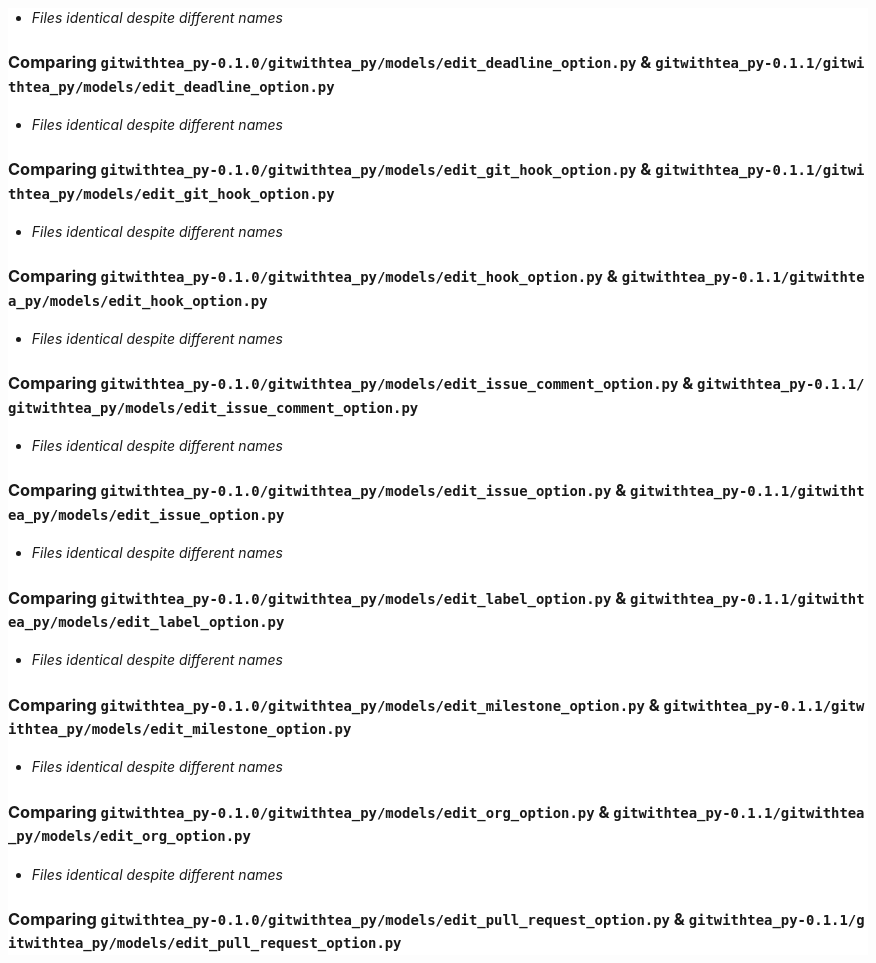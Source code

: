  * *Files identical despite different names*

### Comparing `gitwithtea_py-0.1.0/gitwithtea_py/models/edit_deadline_option.py` & `gitwithtea_py-0.1.1/gitwithtea_py/models/edit_deadline_option.py`

 * *Files identical despite different names*

### Comparing `gitwithtea_py-0.1.0/gitwithtea_py/models/edit_git_hook_option.py` & `gitwithtea_py-0.1.1/gitwithtea_py/models/edit_git_hook_option.py`

 * *Files identical despite different names*

### Comparing `gitwithtea_py-0.1.0/gitwithtea_py/models/edit_hook_option.py` & `gitwithtea_py-0.1.1/gitwithtea_py/models/edit_hook_option.py`

 * *Files identical despite different names*

### Comparing `gitwithtea_py-0.1.0/gitwithtea_py/models/edit_issue_comment_option.py` & `gitwithtea_py-0.1.1/gitwithtea_py/models/edit_issue_comment_option.py`

 * *Files identical despite different names*

### Comparing `gitwithtea_py-0.1.0/gitwithtea_py/models/edit_issue_option.py` & `gitwithtea_py-0.1.1/gitwithtea_py/models/edit_issue_option.py`

 * *Files identical despite different names*

### Comparing `gitwithtea_py-0.1.0/gitwithtea_py/models/edit_label_option.py` & `gitwithtea_py-0.1.1/gitwithtea_py/models/edit_label_option.py`

 * *Files identical despite different names*

### Comparing `gitwithtea_py-0.1.0/gitwithtea_py/models/edit_milestone_option.py` & `gitwithtea_py-0.1.1/gitwithtea_py/models/edit_milestone_option.py`

 * *Files identical despite different names*

### Comparing `gitwithtea_py-0.1.0/gitwithtea_py/models/edit_org_option.py` & `gitwithtea_py-0.1.1/gitwithtea_py/models/edit_org_option.py`

 * *Files identical despite different names*

### Comparing `gitwithtea_py-0.1.0/gitwithtea_py/models/edit_pull_request_option.py` & `gitwithtea_py-0.1.1/gitwithtea_py/models/edit_pull_request_option.py`
